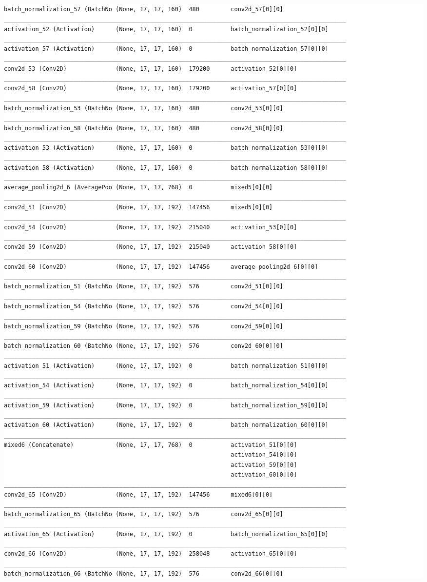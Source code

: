     batch_normalization_57 (BatchNo (None, 17, 17, 160)  480         conv2d_57[0][0]                  
    __________________________________________________________________________________________________
    activation_52 (Activation)      (None, 17, 17, 160)  0           batch_normalization_52[0][0]     
    __________________________________________________________________________________________________
    activation_57 (Activation)      (None, 17, 17, 160)  0           batch_normalization_57[0][0]     
    __________________________________________________________________________________________________
    conv2d_53 (Conv2D)              (None, 17, 17, 160)  179200      activation_52[0][0]              
    __________________________________________________________________________________________________
    conv2d_58 (Conv2D)              (None, 17, 17, 160)  179200      activation_57[0][0]              
    __________________________________________________________________________________________________
    batch_normalization_53 (BatchNo (None, 17, 17, 160)  480         conv2d_53[0][0]                  
    __________________________________________________________________________________________________
    batch_normalization_58 (BatchNo (None, 17, 17, 160)  480         conv2d_58[0][0]                  
    __________________________________________________________________________________________________
    activation_53 (Activation)      (None, 17, 17, 160)  0           batch_normalization_53[0][0]     
    __________________________________________________________________________________________________
    activation_58 (Activation)      (None, 17, 17, 160)  0           batch_normalization_58[0][0]     
    __________________________________________________________________________________________________
    average_pooling2d_6 (AveragePoo (None, 17, 17, 768)  0           mixed5[0][0]                     
    __________________________________________________________________________________________________
    conv2d_51 (Conv2D)              (None, 17, 17, 192)  147456      mixed5[0][0]                     
    __________________________________________________________________________________________________
    conv2d_54 (Conv2D)              (None, 17, 17, 192)  215040      activation_53[0][0]              
    __________________________________________________________________________________________________
    conv2d_59 (Conv2D)              (None, 17, 17, 192)  215040      activation_58[0][0]              
    __________________________________________________________________________________________________
    conv2d_60 (Conv2D)              (None, 17, 17, 192)  147456      average_pooling2d_6[0][0]        
    __________________________________________________________________________________________________
    batch_normalization_51 (BatchNo (None, 17, 17, 192)  576         conv2d_51[0][0]                  
    __________________________________________________________________________________________________
    batch_normalization_54 (BatchNo (None, 17, 17, 192)  576         conv2d_54[0][0]                  
    __________________________________________________________________________________________________
    batch_normalization_59 (BatchNo (None, 17, 17, 192)  576         conv2d_59[0][0]                  
    __________________________________________________________________________________________________
    batch_normalization_60 (BatchNo (None, 17, 17, 192)  576         conv2d_60[0][0]                  
    __________________________________________________________________________________________________
    activation_51 (Activation)      (None, 17, 17, 192)  0           batch_normalization_51[0][0]     
    __________________________________________________________________________________________________
    activation_54 (Activation)      (None, 17, 17, 192)  0           batch_normalization_54[0][0]     
    __________________________________________________________________________________________________
    activation_59 (Activation)      (None, 17, 17, 192)  0           batch_normalization_59[0][0]     
    __________________________________________________________________________________________________
    activation_60 (Activation)      (None, 17, 17, 192)  0           batch_normalization_60[0][0]     
    __________________________________________________________________________________________________
    mixed6 (Concatenate)            (None, 17, 17, 768)  0           activation_51[0][0]              
                                                                     activation_54[0][0]              
                                                                     activation_59[0][0]              
                                                                     activation_60[0][0]              
    __________________________________________________________________________________________________
    conv2d_65 (Conv2D)              (None, 17, 17, 192)  147456      mixed6[0][0]                     
    __________________________________________________________________________________________________
    batch_normalization_65 (BatchNo (None, 17, 17, 192)  576         conv2d_65[0][0]                  
    __________________________________________________________________________________________________
    activation_65 (Activation)      (None, 17, 17, 192)  0           batch_normalization_65[0][0]     
    __________________________________________________________________________________________________
    conv2d_66 (Conv2D)              (None, 17, 17, 192)  258048      activation_65[0][0]              
    __________________________________________________________________________________________________
    batch_normalization_66 (BatchNo (None, 17, 17, 192)  576         conv2d_66[0][0]                  